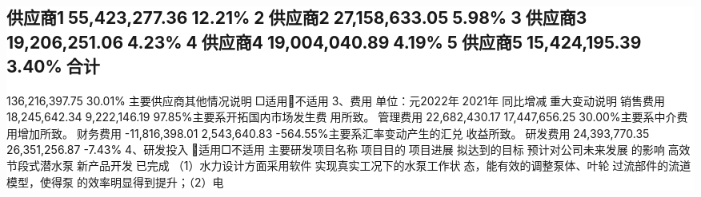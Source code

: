 供应商1
55,423,277.36
12.21%
2
供应商2
27,158,633.05
5.98%
3
供应商3
19,206,251.06
4.23%
4
供应商4
19,004,040.89
4.19%
5
供应商5
15,424,195.39
3.40%
合计
--
136,216,397.75
30.01%
主要供应商其他情况说明
□适用不适用
3、费用
单位：元2022年
2021年
同比增减
重大变动说明
销售费用
18,245,642.34
9,222,146.19
97.85%主要系开拓国内市场发生费
用所致。
管理费用
22,682,430.17
17,447,656.25
30.00%主要系中介费用增加所致。
财务费用
-11,816,398.01
2,543,640.83
-564.55%主要系汇率变动产生的汇兑
收益所致。
研发费用
24,393,770.35
26,351,256.87
-7.43%
4、研发投入
适用□不适用
主要研发项目名称
项目目的
项目进展
拟达到的目标
预计对公司未来发展
的影响
高效节段式潜水泵
新产品开发
已完成
（1）水力设计方面采用软件
实现真实工况下的水泵工作状
态，能有效的调整泵体、叶轮
过流部件的流道模型，使得泵
的效率明显得到提升；（2）电